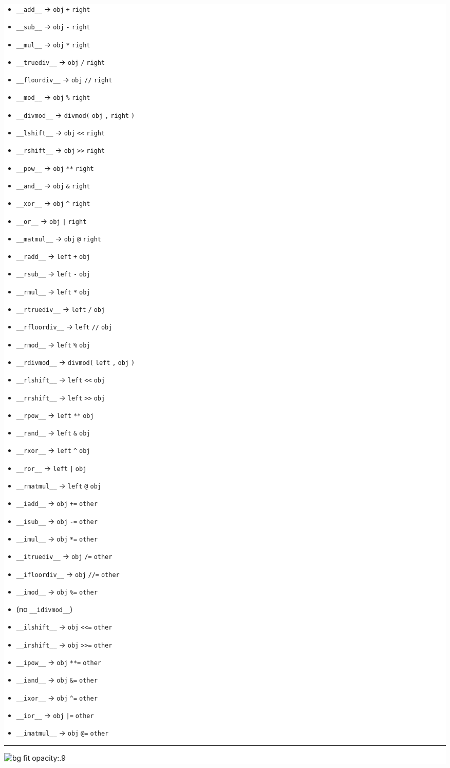 - `__add__` -> `obj` `+` `right`
- `__sub__` -> `obj` `-` `right`
- `__mul__` -> `obj` `*` `right`
- `__truediv__` -> `obj` `/` `right`
- `__floordiv__` -> `obj` `//` `right`
- `__mod__` -> `obj` `%` `right`
- `__divmod__` -> `divmod(` `obj` `,` `right` `)`
- `__lshift__` -> `obj` `<<` `right`
- `__rshift__` -> `obj` `>>` `right`
- `__pow__` -> `obj` `**` `right`
- `__and__` -> `obj` `&` `right`
- `__xor__` -> `obj` `^` `right`
- `__or__` -> `obj` `|` `right`
- `__matmul__` -> `obj` `@` `right`


- `__radd__` -> `left` `+` `obj`
- `__rsub__` -> `left` `-` `obj`
- `__rmul__` -> `left` `*` `obj`
- `__rtruediv__` -> `left` `/` `obj`
- `__rfloordiv__` -> `left` `//` `obj`
- `__rmod__` -> `left` `%` `obj`
- `__rdivmod__` -> `divmod(` `left` `,` `obj` `)`
- `__rlshift__` -> `left` `<<` `obj`
- `__rrshift__` -> `left` `>>` `obj`
- `__rpow__` -> `left` `**` `obj`
- `__rand__` -> `left` `&` `obj`
- `__rxor__` -> `left` `^` `obj`
- `__ror__` -> `left` `|` `obj`
- `__rmatmul__` -> `left` `@` `obj`


- `__iadd__` -> `obj` `+=` `other`
- `__isub__` -> `obj` `-=` `other`
- `__imul__` -> `obj` `*=` `other`
- `__itruediv__` -> `obj` `/=` `other`
- `__ifloordiv__` -> `obj` `//=` `other`
- `__imod__` -> `obj` `%=` `other`
- (no `__idivmod__`)
- `__ilshift__` -> `obj` `<<=` `other`
- `__irshift__` -> `obj` `>>=` `other`
- `__ipow__` -> `obj` `**=` `other`
- `__iand__` -> `obj` `&=` `other`
- `__ixor__` -> `obj` `^=` `other`
- `__ior__` -> `obj` `|=` `other`
- `__imatmul__` -> `obj` `@=` `other`



---



![bg fit opacity:.9](./images/scale.png)
